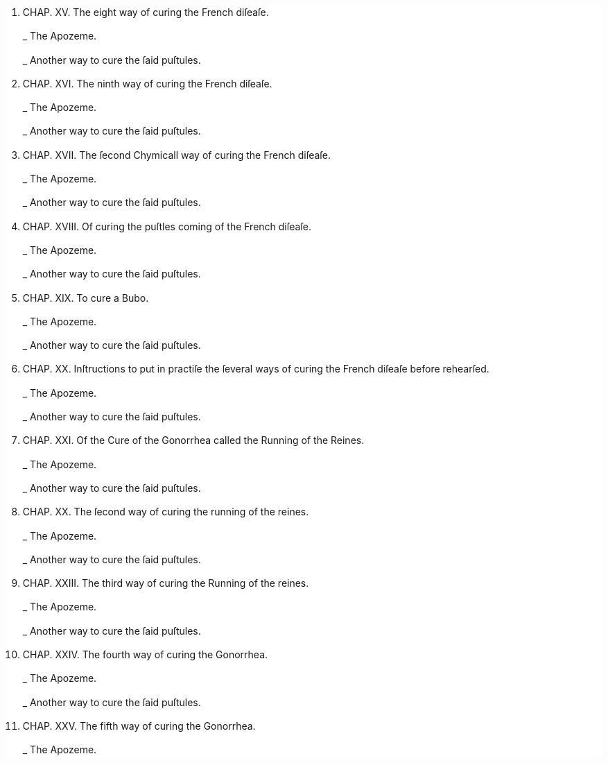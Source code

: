 1. CHAP. XV. The eight way of curing the French diſeaſe.

    _ The Apozeme.

    _ Another way to cure the ſaid puſtules.

1. CHAP. XVI. The ninth way of curing the French diſeaſe.

    _ The Apozeme.

    _ Another way to cure the ſaid puſtules.

1. CHAP. XVII. The ſecond Chymicall way of curing the French diſeaſe.

    _ The Apozeme.

    _ Another way to cure the ſaid puſtules.

1. CHAP. XVIII. Of curing the puſtles coming of the French diſeaſe.

    _ The Apozeme.

    _ Another way to cure the ſaid puſtules.

1. CHAP. XIX. To cure a Bubo.

    _ The Apozeme.

    _ Another way to cure the ſaid puſtules.

1. CHAP. XX. Inſtructions to put in practiſe the ſeveral ways of curing the French diſeaſe before rehearſed.

    _ The Apozeme.

    _ Another way to cure the ſaid puſtules.

1. CHAP. XXI. Of the Cure of the Gonorrhea called the Running of the Reines.

    _ The Apozeme.

    _ Another way to cure the ſaid puſtules.

1. CHAP. XX. The ſecond way of curing the running of the reines.

    _ The Apozeme.

    _ Another way to cure the ſaid puſtules.

1. CHAP. XXIII. The third way of curing the Running of the reines.

    _ The Apozeme.

    _ Another way to cure the ſaid puſtules.

1. CHAP. XXIV. The fourth way of curing the Gonorrhea.

    _ The Apozeme.

    _ Another way to cure the ſaid puſtules.

1. CHAP. XXV. The fifth way of curing the Gonorrhea.

    _ The Apozeme.
